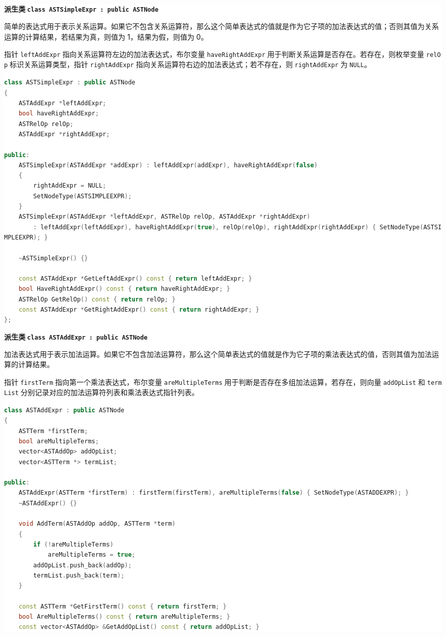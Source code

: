 

**派生类 `class ASTSimpleExpr : public ASTNode`**

简单的表达式用于表示关系运算。如果它不包含关系运算符，那么这个简单表达式的值就是作为它子项的加法表达式的值；否则其值为关系运算的计算结果，若结果为真，则值为 1，结果为假，则值为 0。

指针 `leftAddExpr` 指向关系运算符左边的加法表达式，布尔变量 `haveRightAddExpr` 用于判断关系运算是否存在。若存在，则枚举变量 `relOp` 标识关系运算类型，指针 `rightAddExpr` 指向关系运算符右边的加法表达式；若不存在，则 `rightAddExpr`  为 `NULL`。

```c++
class ASTSimpleExpr : public ASTNode
{
    ASTAddExpr *leftAddExpr;
    bool haveRightAddExpr;
    ASTRelOp relOp;
    ASTAddExpr *rightAddExpr;

public:
    ASTSimpleExpr(ASTAddExpr *addExpr) : leftAddExpr(addExpr), haveRightAddExpr(false)
    {
        rightAddExpr = NULL;
        SetNodeType(ASTSIMPLEEXPR);
    }
    ASTSimpleExpr(ASTAddExpr *leftAddExpr, ASTRelOp relOp, ASTAddExpr *rightAddExpr)
        : leftAddExpr(leftAddExpr), haveRightAddExpr(true), relOp(relOp), rightAddExpr(rightAddExpr) { SetNodeType(ASTSIMPLEEXPR); }

    ~ASTSimpleExpr() {}

    const ASTAddExpr *GetLeftAddExpr() const { return leftAddExpr; }
    bool HaveRightAddExpr() const { return haveRightAddExpr; }
    ASTRelOp GetRelOp() const { return relOp; }
    const ASTAddExpr *GetRightAddExpr() const { return rightAddExpr; }
};
```



**派生类 `class ASTAddExpr : public ASTNode`**

加法表达式用于表示加法运算。如果它不包含加法运算符，那么这个简单表达式的值就是作为它子项的乘法表达式的值，否则其值为加法运算的计算结果。

指针 `firstTerm` 指向第一个乘法表达式，布尔变量 `areMultipleTerms` 用于判断是否存在多组加法运算，若存在，则向量 `addOpList` 和 `termList` 分别记录对应的加法运算符列表和乘法表达式指针列表。

```c++
class ASTAddExpr : public ASTNode
{
    ASTTerm *firstTerm;
    bool areMultipleTerms; 
    vector<ASTAddOp> addOpList;
    vector<ASTTerm *> termList;

public:
    ASTAddExpr(ASTTerm *firstTerm) : firstTerm(firstTerm), areMultipleTerms(false) { SetNodeType(ASTADDEXPR); }
    ~ASTAddExpr() {}

    void AddTerm(ASTAddOp addOp, ASTTerm *term)
    {
        if (!areMultipleTerms)
            areMultipleTerms = true;
        addOpList.push_back(addOp);
        termList.push_back(term);
    }

    const ASTTerm *GetFirstTerm() const { return firstTerm; }
    bool AreMultipleTerms() const { return areMultipleTerms; }
    const vector<ASTAddOp> &GetAddOpList() const { return addOpList; }
```